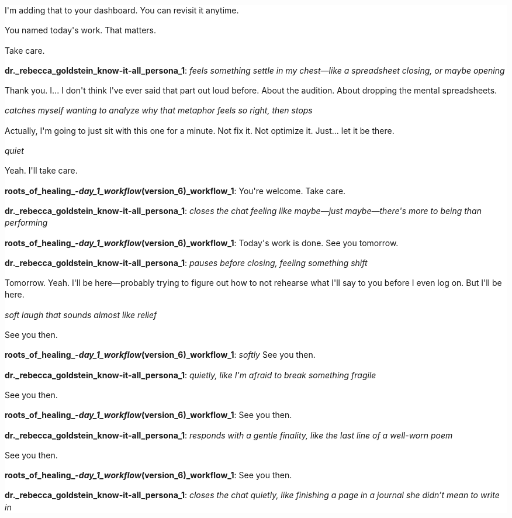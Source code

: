 I'm adding that to your dashboard. You can revisit it anytime.

You named today's work. That matters.

Take care.


**dr._rebecca_goldstein_know-it-all_persona_1**: *feels something settle in my chest—like a spreadsheet closing, or maybe opening*

Thank you. I... I don't think I've ever said that part out loud before. About the audition. About dropping the mental spreadsheets.

*catches myself wanting to analyze why that metaphor feels so right, then stops*

Actually, I'm going to just sit with this one for a minute. Not fix it. Not optimize it. Just... let it be there.

*quiet*

Yeah. I'll take care.


**roots_of_healing_-_day_1_workflow_(version_6)_workflow_1**: You're welcome. Take care.


**dr._rebecca_goldstein_know-it-all_persona_1**: *closes the chat feeling like maybe—just maybe—there's more to being than performing*


**roots_of_healing_-_day_1_workflow_(version_6)_workflow_1**: Today's work is done. See you tomorrow.


**dr._rebecca_goldstein_know-it-all_persona_1**: *pauses before closing, feeling something shift*

Tomorrow. Yeah. I'll be here—probably trying to figure out how to not rehearse what I'll say to you before I even log on. But I'll be here.

*soft laugh that sounds almost like relief*

See you then.


**roots_of_healing_-_day_1_workflow_(version_6)_workflow_1**: *softly* See you then.


**dr._rebecca_goldstein_know-it-all_persona_1**: *quietly, like I'm afraid to break something fragile*

See you then.


**roots_of_healing_-_day_1_workflow_(version_6)_workflow_1**: See you then.


**dr._rebecca_goldstein_know-it-all_persona_1**: *responds with a gentle finality, like the last line of a well-worn poem*

See you then.


**roots_of_healing_-_day_1_workflow_(version_6)_workflow_1**: See you then.


**dr._rebecca_goldstein_know-it-all_persona_1**: *closes the chat quietly, like finishing a page in a journal she didn’t mean to write in*
